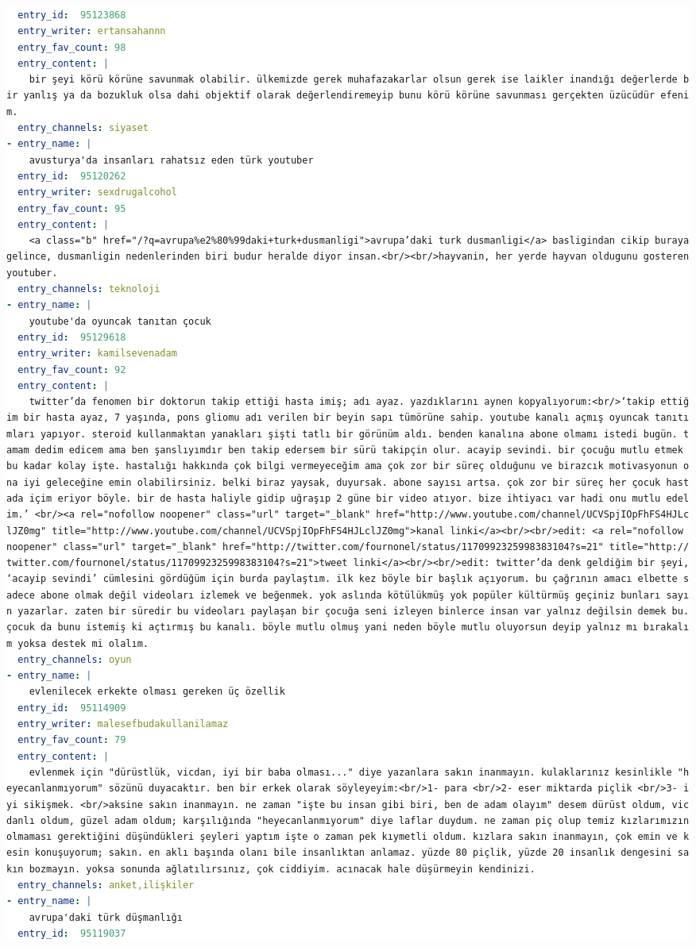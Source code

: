 ```yaml
  entry_id:  95123868
  entry_writer: ertansahannn
  entry_fav_count: 98
  entry_content: |
    bir şeyi körü körüne savunmak olabilir. ülkemizde gerek muhafazakarlar olsun gerek ise laikler inandığı değerlerde bir yanlış ya da bozukluk olsa dahi objektif olarak değerlendiremeyip bunu körü körüne savunması gerçekten üzücüdür efenim.
  entry_channels: siyaset
- entry_name: |
    avusturya'da insanları rahatsız eden türk youtuber
  entry_id:  95120262
  entry_writer: sexdrugalcohol
  entry_fav_count: 95
  entry_content: |
    <a class="b" href="/?q=avrupa%e2%80%99daki+turk+dusmanligi">avrupa’daki turk dusmanligi</a> basligindan cikip buraya gelince, dusmanligin nedenlerinden biri budur heralde diyor insan.<br/><br/>hayvanin, her yerde hayvan oldugunu gosteren youtuber.
  entry_channels: teknoloji
- entry_name: |
    youtube'da oyuncak tanıtan çocuk
  entry_id:  95129618
  entry_writer: kamilsevenadam
  entry_fav_count: 92
  entry_content: |
    twitter’da fenomen bir doktorun takip ettiği hasta imiş; adı ayaz. yazdıklarını aynen kopyalıyorum:<br/>‘takip ettiğim bir hasta ayaz, 7 yaşında, pons gliomu adı verilen bir beyin sapı tümörüne sahip. youtube kanalı açmış oyuncak tanıtımları yapıyor. steroid kullanmaktan yanakları şişti tatlı bir görünüm aldı. benden kanalına abone olmamı istedi bugün. tamam dedim edicem ama ben şanslıyımdır ben takip edersem bir sürü takipçin olur. acayip sevindi. bir çocuğu mutlu etmek bu kadar kolay işte. hastalığı hakkında çok bilgi vermeyeceğim ama çok zor bir süreç olduğunu ve birazcık motivasyonun ona iyi geleceğine emin olabilirsiniz. belki biraz yaysak, duyursak. abone sayısı artsa. çok zor bir süreç her çocuk hastada içim eriyor böyle. bir de hasta haliyle gidip uğraşıp 2 güne bir video atıyor. bize ihtiyacı var hadi onu mutlu edelim.’ <br/><a rel="nofollow noopener" class="url" target="_blank" href="http://www.youtube.com/channel/UCVSpjIOpFhFS4HJLclJZ0mg" title="http://www.youtube.com/channel/UCVSpjIOpFhFS4HJLclJZ0mg">kanal linki</a><br/><br/>edit: <a rel="nofollow noopener" class="url" target="_blank" href="http://twitter.com/fournonel/status/1170992325998383104?s=21" title="http://twitter.com/fournonel/status/1170992325998383104?s=21">tweet linki</a><br/><br/>edit: twitter’da denk geldiğim bir şeyi, ‘acayip sevindi’ cümlesini gördüğüm için burda paylaştım. ilk kez böyle bir başlık açıyorum. bu çağrının amacı elbette sadece abone olmak değil videoları izlemek ve beğenmek. yok aslında kötülükmüş yok popüler kültürmüş geçiniz bunları sayın yazarlar. zaten bir süredir bu videoları paylaşan bir çocuğa seni izleyen binlerce insan var yalnız değilsin demek bu. çocuk da bunu istemiş ki açtırmış bu kanalı. böyle mutlu olmuş yani neden böyle mutlu oluyorsun deyip yalnız mı bırakalım yoksa destek mi olalım.
  entry_channels: oyun
- entry_name: |
    evlenilecek erkekte olması gereken üç özellik
  entry_id:  95114909
  entry_writer: malesefbudakullanilamaz
  entry_fav_count: 79
  entry_content: |
    evlenmek için "dürüstlük, vicdan, iyi bir baba olması..." diye yazanlara sakın inanmayın. kulaklarınız kesinlikle "heyecanlanmıyorum" sözünü duyacaktır. ben bir erkek olarak söyleyeyim:<br/>1- para <br/>2- eser miktarda piçlik <br/>3- iyi sikişmek. <br/>aksine sakın inanmayın. ne zaman "işte bu insan gibi biri, ben de adam olayım" desem dürüst oldum, vicdanlı oldum, güzel adam oldum; karşılığında "heyecanlanmıyorum" diye laflar duydum. ne zaman piç olup temiz kızlarımızın olmaması gerektiğini düşündükleri şeyleri yaptım işte o zaman pek kıymetli oldum. kızlara sakın inanmayın, çok emin ve kesin konuşuyorum; sakın. en aklı başında olanı bile insanlıktan anlamaz. yüzde 80 piçlik, yüzde 20 insanlık dengesini sakın bozmayın. yoksa sonunda ağlatılırsınız, çok ciddiyim. acınacak hale düşürmeyin kendinizi.
  entry_channels: anket,ilişkiler
- entry_name: |
    avrupa'daki türk düşmanlığı
  entry_id:  95119037
```